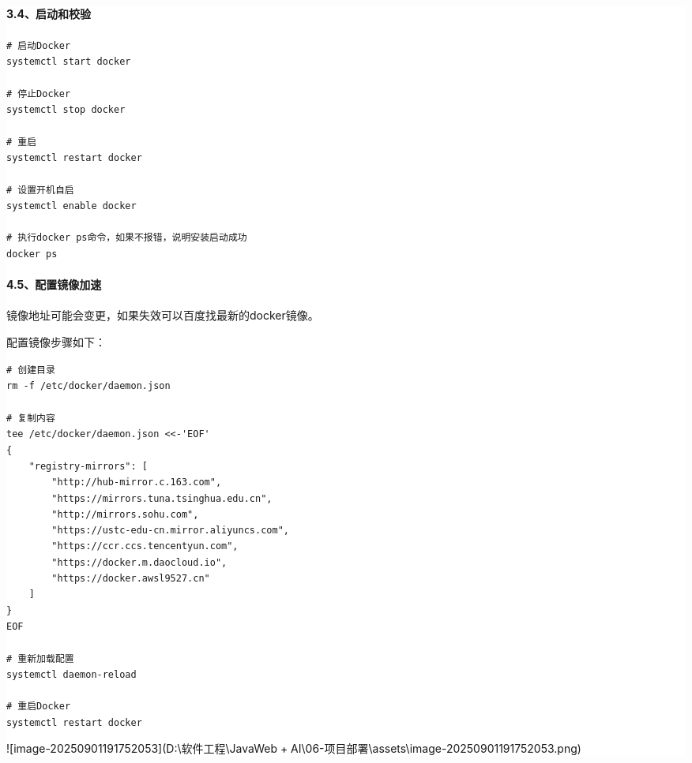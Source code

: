 #### 3.4、启动和校验

```shell
# 启动Docker
systemctl start docker

# 停止Docker
systemctl stop docker

# 重启
systemctl restart docker

# 设置开机自启
systemctl enable docker

# 执行docker ps命令，如果不报错，说明安装启动成功
docker ps
```



#### 4.5、配置镜像加速

镜像地址可能会变更，如果失效可以百度找最新的docker镜像。

配置镜像步骤如下：

```shell
# 创建目录
rm -f /etc/docker/daemon.json

# 复制内容
tee /etc/docker/daemon.json <<-'EOF'
{
    "registry-mirrors": [
        "http://hub-mirror.c.163.com",
        "https://mirrors.tuna.tsinghua.edu.cn",
        "http://mirrors.sohu.com",
        "https://ustc-edu-cn.mirror.aliyuncs.com",
        "https://ccr.ccs.tencentyun.com",
        "https://docker.m.daocloud.io",
        "https://docker.awsl9527.cn"
    ]
}
EOF

# 重新加载配置
systemctl daemon-reload

# 重启Docker
systemctl restart docker
```

![image-20250901191752053](D:\软件工程\JavaWeb + AI\06-项目部署\assets\image-20250901191752053.png)
